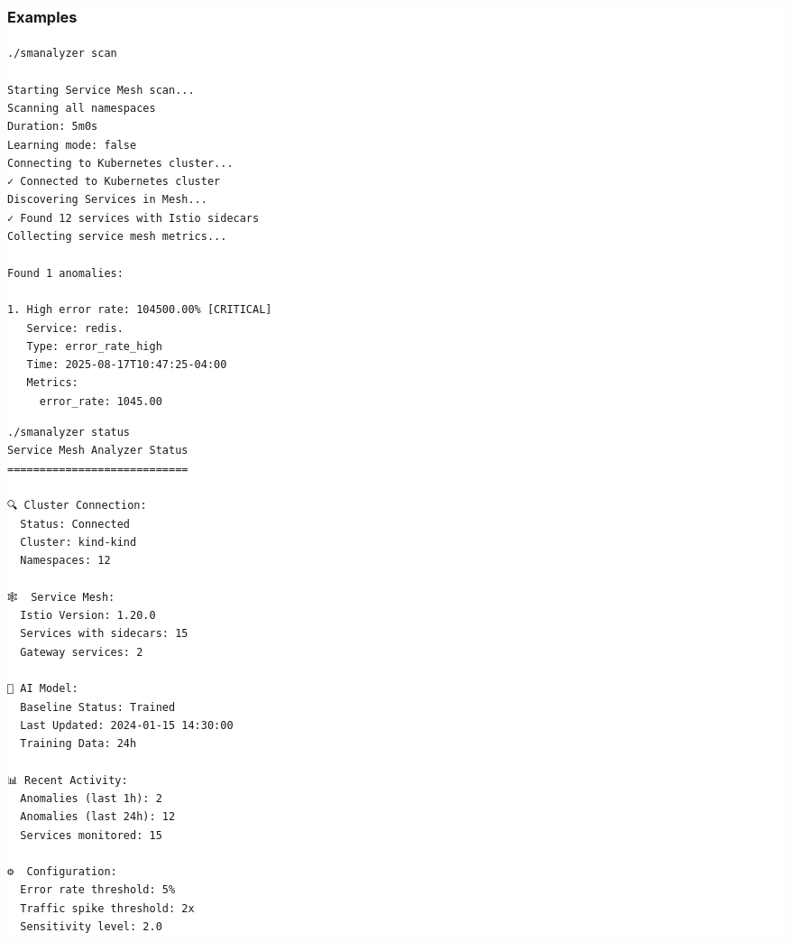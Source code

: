 
### Examples

```
./smanalyzer scan

Starting Service Mesh scan...
Scanning all namespaces
Duration: 5m0s
Learning mode: false
Connecting to Kubernetes cluster...
✓ Connected to Kubernetes cluster
Discovering Services in Mesh...
✓ Found 12 services with Istio sidecars
Collecting service mesh metrics...

Found 1 anomalies:

1. High error rate: 104500.00% [CRITICAL]
   Service: redis.
   Type: error_rate_high
   Time: 2025-08-17T10:47:25-04:00
   Metrics:
     error_rate: 1045.00
```

```
./smanalyzer status
Service Mesh Analyzer Status
============================

🔍 Cluster Connection:
  Status: Connected
  Cluster: kind-kind
  Namespaces: 12

🕸️  Service Mesh:
  Istio Version: 1.20.0
  Services with sidecars: 15
  Gateway services: 2

🤖 AI Model:
  Baseline Status: Trained
  Last Updated: 2024-01-15 14:30:00
  Training Data: 24h

📊 Recent Activity:
  Anomalies (last 1h): 2
  Anomalies (last 24h): 12
  Services monitored: 15

⚙️  Configuration:
  Error rate threshold: 5%
  Traffic spike threshold: 2x
  Sensitivity level: 2.0
```